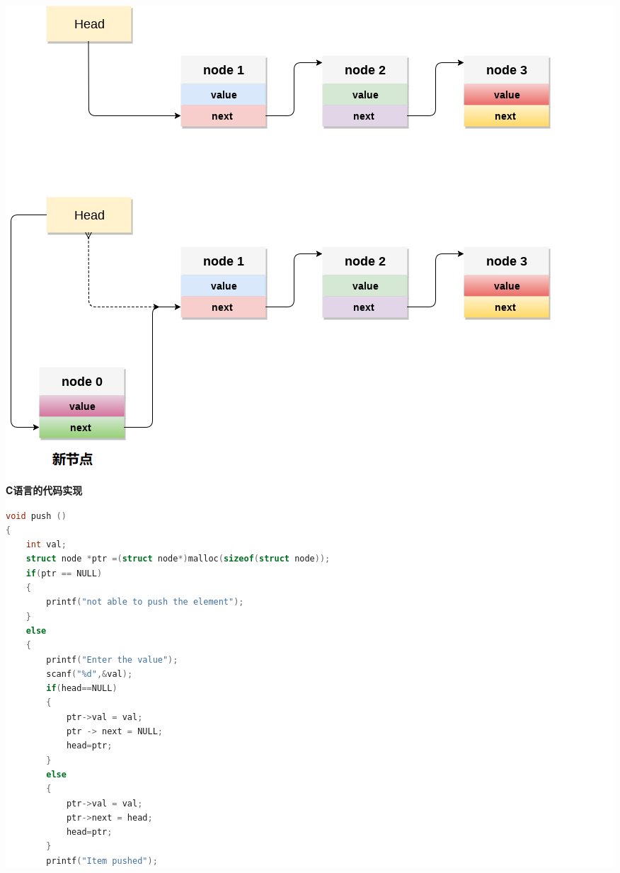 ![img](./images/stack-implementation-with-stack-o1.png)

**C语言的代码实现**

```c
void push ()  
{  
    int val;  
    struct node *ptr =(struct node*)malloc(sizeof(struct node));   
    if(ptr == NULL)  
    {  
        printf("not able to push the element");   
    }  
    else   
    {  
        printf("Enter the value");  
        scanf("%d",&val);  
        if(head==NULL)  
        {         
            ptr->val = val;  
            ptr -> next = NULL;  
            head=ptr;  
        }   
        else   
        {  
            ptr->val = val;  
            ptr->next = head;  
            head=ptr;  
        }  
        printf("Item pushed");  

```
